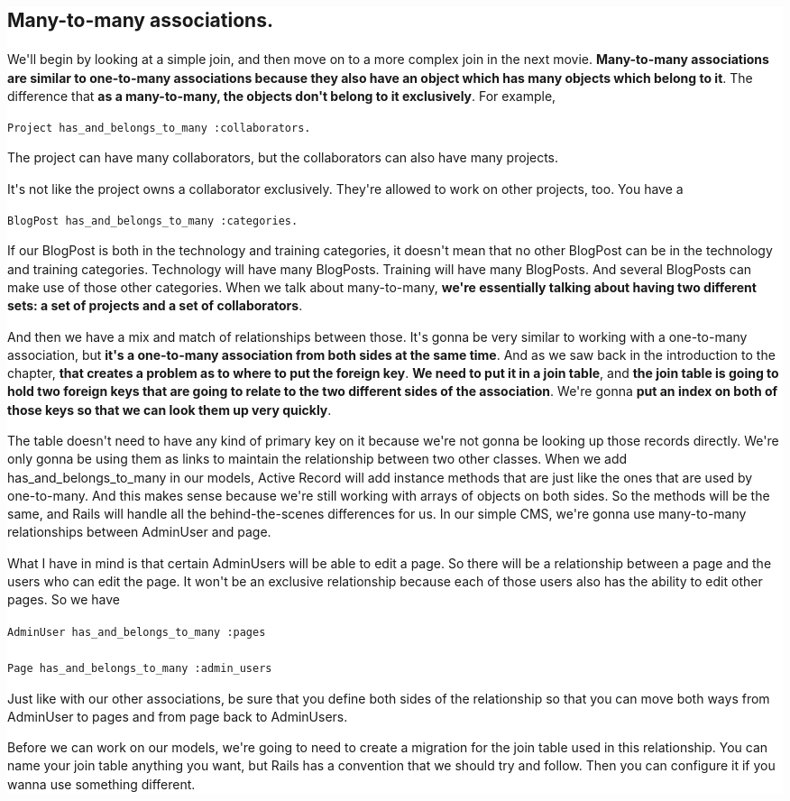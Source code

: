 ## Many-to-many associations.

We'll begin by looking at a simple join, and then move on to a more complex join in the next movie. **Many-to-many associations are similar to one-to-many associations because they also have an object which has many objects which belong to it**. The difference that **as a many-to-many, the objects don't belong to it exclusively**. For example,

```
Project has_and_belongs_to_many :collaborators.
```

The project can have many collaborators, but the collaborators can also have many projects.

It's not like the project owns a collaborator exclusively. They're allowed to work on other projects, too. You have a
```
BlogPost has_and_belongs_to_many :categories.
```

If our BlogPost is both in the technology and training categories, it doesn't mean that no other BlogPost can be in the technology and training categories. Technology will have many BlogPosts. Training will have many BlogPosts. And several BlogPosts can make use of those other categories. When we talk about many-to-many, **we're essentially talking about having two different sets: a set of projects and a set of collaborators**.

And then we have a mix and match of relationships between those. It's gonna be very similar to working with a one-to-many association, but **it's a one-to-many association from both sides at the same time**. And as we saw back in the introduction to the chapter, **that creates a problem as to where to put the foreign key**. **We need to put it in a join table**, and **the join table is going to hold two foreign keys that are going to relate to the two different sides of the association**. We're gonna **put an index on both of those keys so that we can look them up very quickly**.

The table doesn't need to have any kind of primary key on it because we're not gonna be looking up those records directly. We're only gonna be using them as links to maintain the relationship between two other classes. When we add has_and_belongs_to_many in our models, Active Record will add instance methods that are just like the ones that are used by one-to-many. And this makes sense because we're still working with arrays of objects on both sides. So the methods will be the same, and Rails will handle all the behind-the-scenes differences for us. In our simple CMS, we're gonna use many-to-many relationships between AdminUser and page.

What I have in mind is that certain AdminUsers will be able to edit a page. So there will be a relationship between a page and the users who can edit the page. It won't be an exclusive relationship because each of those users also has the ability to edit other pages. So we have
```
AdminUser has_and_belongs_to_many :pages

Page has_and_belongs_to_many :admin_users
```

Just like with our other associations, be sure that you define both sides of the relationship so that you can move both ways from AdminUser to pages and from page back to AdminUsers.

Before we can work on our models, we're going to need to create a migration for the join table used in this relationship. You can name your join table anything you want, but Rails has a convention that we should try and follow. Then you can configure it if you wanna use something different.
